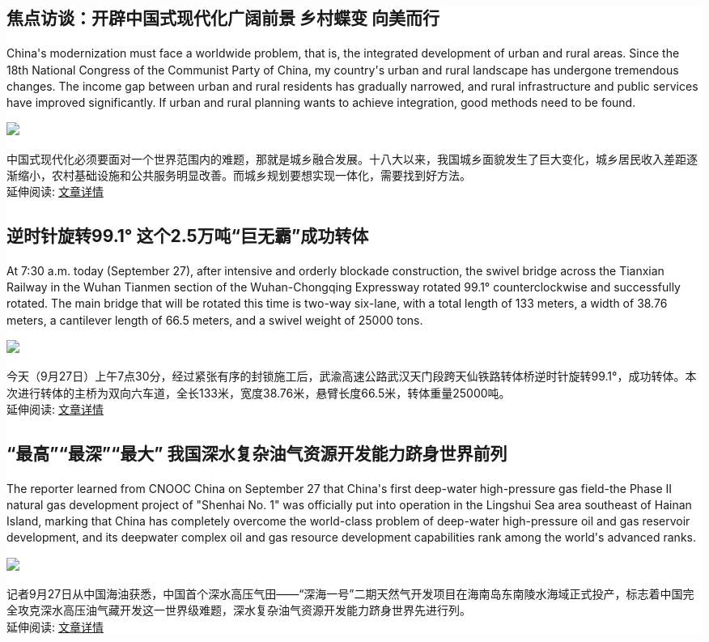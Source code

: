 ## 焦点访谈：开辟中国式现代化广阔前景 乡村蝶变 向美而行   
China's modernization must face a worldwide problem, that is, the integrated development of urban and rural areas. Since the 18th National Congress of the Communist Party of China, my country's urban and rural landscape has undergone tremendous changes. The income gap between urban and rural residents has gradually narrowed, and rural infrastructure and public services have improved significantly. If urban and rural planning wants to achieve integration, good methods need to be found.   

<img src="https://p5.img.cctvpic.com/photoworkspace/2024/09/27/2024092721325620155.png" />   

中国式现代化必须要面对一个世界范围内的难题，那就是城乡融合发展。十八大以来，我国城乡面貌发生了巨大变化，城乡居民收入差距逐渐缩小，农村基础设施和公共服务明显改善。而城乡规划要想实现一体化，需要找到好方法。   
延伸阅读: [文章详情](https://news.cctv.com/2024/09/27/ARTIa3GD1vzUqa1Vw79s4m1w240927.shtml)   

<qrcode title="焦点访谈：开辟中国式现代化广阔前景 乡村蝶变 向美而行" image="https://p5.img.cctvpic.com/photoworkspace/2024/09/27/2024092721325620155.png" />   

## 逆时针旋转99.1° 这个2.5万吨“巨无霸”成功转体   
At 7:30 a.m. today (September 27), after intensive and orderly blockade construction, the swivel bridge across the Tianxian Railway in the Wuhan Tianmen section of the Wuhan-Chongqing Expressway rotated 99.1° counterclockwise and successfully rotated. The main bridge that will be rotated this time is two-way six-lane, with a total length of 133 meters, a width of 38.76 meters, a cantilever length of 66.5 meters, and a swivel weight of 25000 tons.   

<img src="https://p2.img.cctvpic.com/photoworkspace/2024/09/27/2024092721575121662.jpg" />   

今天（9月27日）上午7点30分，经过紧张有序的封锁施工后，武渝高速公路武汉天门段跨天仙铁路转体桥逆时针旋转99.1°，成功转体。本次进行转体的主桥为双向六车道，全长133米，宽度38.76米，悬臂长度66.5米，转体重量25000吨。   
延伸阅读: [文章详情](https://news.cctv.com/2024/09/27/ARTI8ODBA5EUOhnOvUlv6x1i240927.shtml)   

<qrcode title="逆时针旋转99.1° 这个2.5万吨“巨无霸”成功转体" image="https://p2.img.cctvpic.com/photoworkspace/2024/09/27/2024092721575121662.jpg" />   

## “最高”“最深”“最大” 我国深水复杂油气资源开发能力跻身世界前列   
The reporter learned from CNOOC China on September 27 that China's first deep-water high-pressure gas field-the Phase II natural gas development project of "Shenhai No. 1" was officially put into operation in the Lingshui Sea area southeast of Hainan Island, marking that China has completely overcome the world-class problem of deep-water high-pressure oil and gas reservoir development, and its deepwater complex oil and gas resource development capabilities rank among the world's advanced ranks.   

<img src="https://p4.img.cctvpic.com/photoworkspace/2024/09/27/2024092720503923833.png" />   

记者9月27日从中国海油获悉，中国首个深水高压气田——“深海一号”二期天然气开发项目在海南岛东南陵水海域正式投产，标志着中国完全攻克深水高压油气藏开发这一世界级难题，深水复杂油气资源开发能力跻身世界先进行列。   
延伸阅读: [文章详情](https://news.cctv.com/2024/09/27/ARTIKnuE4SbAbbYi0mY0z1BI240927.shtml)   

<qrcode title="“最高”“最深”“最大” 我国深水复杂油气资源开发能力跻身世界前列" image="https://p4.img.cctvpic.com/photoworkspace/2024/09/27/2024092720503923833.png" />   

